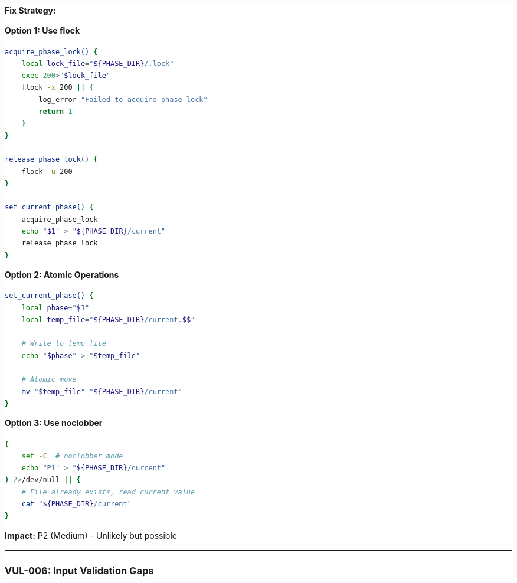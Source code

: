 **Fix Strategy:**

**Option 1: Use flock**
```bash
acquire_phase_lock() {
    local lock_file="${PHASE_DIR}/.lock"
    exec 200>"$lock_file"
    flock -x 200 || {
        log_error "Failed to acquire phase lock"
        return 1
    }
}

release_phase_lock() {
    flock -u 200
}

set_current_phase() {
    acquire_phase_lock
    echo "$1" > "${PHASE_DIR}/current"
    release_phase_lock
}
```

**Option 2: Atomic Operations**
```bash
set_current_phase() {
    local phase="$1"
    local temp_file="${PHASE_DIR}/current.$$"
    
    # Write to temp file
    echo "$phase" > "$temp_file"
    
    # Atomic move
    mv "$temp_file" "${PHASE_DIR}/current"
}
```

**Option 3: Use noclobber**
```bash
(
    set -C  # noclobber mode
    echo "P1" > "${PHASE_DIR}/current"
) 2>/dev/null || {
    # File already exists, read current value
    cat "${PHASE_DIR}/current"
}
```

**Impact:** P2 (Medium) - Unlikely but possible

---

### VUL-006: Input Validation Gaps
